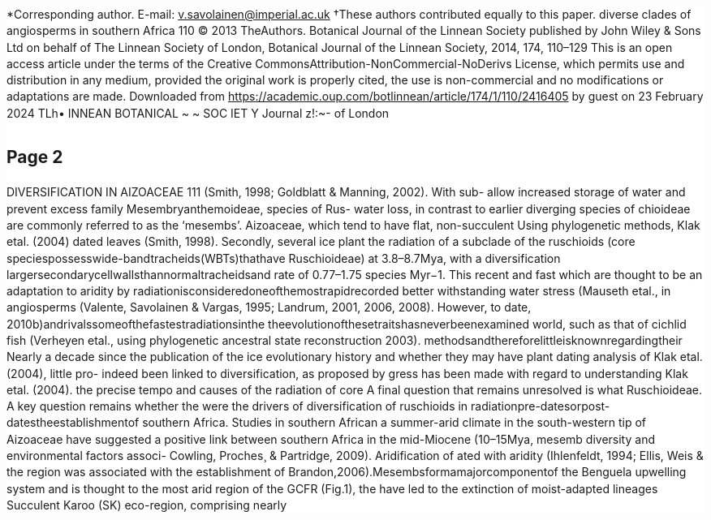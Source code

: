 *Corresponding author. E-mail: v.savolainen@imperial.ac.uk
†These authors contributed equally to this paper. diverse clades of angiosperms in southern Africa
110 © 2013 TheAuthors. Botanical Journal of the Linnean Society published by John Wiley & Sons Ltd on behalf of
The Linnean Society of London, Botanical Journal of the Linnean Society, 2014, 174, 110–129
This is an open access article under the terms of the Creative CommonsAttribution-NonCommercial-NoDerivs License, which
permits use and distribution in any medium, provided the original work is properly cited, the use is non-commercial and no
modifications or adaptations are made.
Downloaded
from
https://academic.oup.com/botlinnean/article/174/1/110/2416405
by
guest
on
23
February
2024
TLh• INNEAN BOTANICAL
~ ~
SOC IET Y Journal z!:~-
of London

## Page 2

DIVERSIFICATION IN AIZOACEAE 111
(Smith, 1998; Goldblatt & Manning, 2002). With sub- allow increased storage of water and prevent excess
family Mesembryanthemoideae, species of Rus- water loss, in contrast to earlier diverging species of
chioideae are commonly referred to as the ‘mesembs’. Aizoaceae, which tend to have flat, non-succulent
Using phylogenetic methods, Klak etal. (2004) dated leaves (Smith, 1998). Secondly, several ice plant
the radiation of a subclade of the ruschioids (core speciespossesswide-bandtracheids(WBTs)thathave
Ruschioideae) at 3.8–8.7Mya, with a diversification largersecondarycellwallsthannormaltracheidsand
rate of 0.77–1.75 species Myr−1. This recent and fast which are thought to be an adaptation to aridity by
radiationisconsideredoneofthemostrapidrecorded better withstanding water stress (Mauseth etal.,
in angiosperms (Valente, Savolainen & Vargas, 1995; Landrum, 2001, 2006, 2008). However, to date,
2010b)andrivalssomeofthefastestradiationsinthe theevolutionofthesetraitshasneverbeenexamined
world, such as that of cichlid fish (Verheyen etal., using phylogenetic ancestral state reconstruction
2003). methodsandthereforelittleisknownregardingtheir
Nearly a decade since the publication of the ice evolutionary history and whether they may have
plant dating analysis of Klak etal. (2004), little pro- indeed been linked to diversification, as proposed by
gress has been made with regard to understanding Klak etal. (2004).
the precise tempo and causes of the radiation of core A final question that remains unresolved is what
Ruschioideae. A key question remains whether the were the drivers of diversification of ruschioids in
radiationpre-datesorpost-datestheestablishmentof southern Africa. Studies in southern African
a summer-arid climate in the south-western tip of Aizoaceae have suggested a positive link between
southern Africa in the mid-Miocene (10–15Mya, mesemb diversity and environmental factors associ-
Cowling, Proches¸ & Partridge, 2009). Aridification of ated with aridity (Ihlenfeldt, 1994; Ellis, Weis &
the region was associated with the establishment of Brandon,2006).Mesembsformamajorcomponentof
the Benguela upwelling system and is thought to the most arid region of the GCFR (Fig.1), the
have led to the extinction of moist-adapted lineages Succulent Karoo (SK) eco-region, comprising nearly